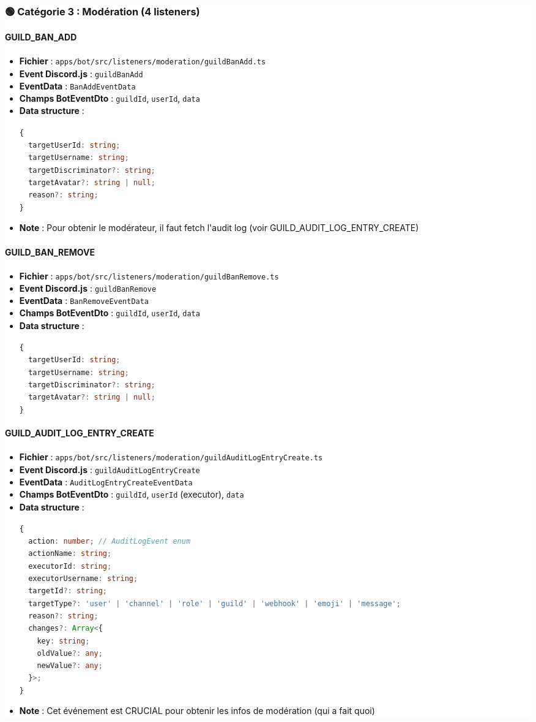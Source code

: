 
### 🟢 Catégorie 3 : Modération (4 listeners)

#### GUILD_BAN_ADD
- **Fichier** : `apps/bot/src/listeners/moderation/guildBanAdd.ts`
- **Event Discord.js** : `guildBanAdd`
- **EventData** : `BanAddEventData`
- **Champs BotEventDto** : `guildId`, `userId`, `data`
- **Data structure** :
  ```typescript
  {
    targetUserId: string;
    targetUsername: string;
    targetDiscriminator?: string;
    targetAvatar?: string | null;
    reason?: string;
  }
  ```
- **Note** : Pour obtenir le modérateur, il faut fetch l'audit log (voir GUILD_AUDIT_LOG_ENTRY_CREATE)

#### GUILD_BAN_REMOVE
- **Fichier** : `apps/bot/src/listeners/moderation/guildBanRemove.ts`
- **Event Discord.js** : `guildBanRemove`
- **EventData** : `BanRemoveEventData`
- **Champs BotEventDto** : `guildId`, `userId`, `data`
- **Data structure** :
  ```typescript
  {
    targetUserId: string;
    targetUsername: string;
    targetDiscriminator?: string;
    targetAvatar?: string | null;
  }
  ```

#### GUILD_AUDIT_LOG_ENTRY_CREATE
- **Fichier** : `apps/bot/src/listeners/moderation/guildAuditLogEntryCreate.ts`
- **Event Discord.js** : `guildAuditLogEntryCreate`
- **EventData** : `AuditLogEntryCreateEventData`
- **Champs BotEventDto** : `guildId`, `userId` (executor), `data`
- **Data structure** :
  ```typescript
  {
    action: number; // AuditLogEvent enum
    actionName: string;
    executorId: string;
    executorUsername: string;
    targetId?: string;
    targetType?: 'user' | 'channel' | 'role' | 'guild' | 'webhook' | 'emoji' | 'message';
    reason?: string;
    changes?: Array<{
      key: string;
      oldValue?: any;
      newValue?: any;
    }>;
  }
  ```
- **Note** : Cet événement est CRUCIAL pour obtenir les infos de modération (qui a fait quoi)
